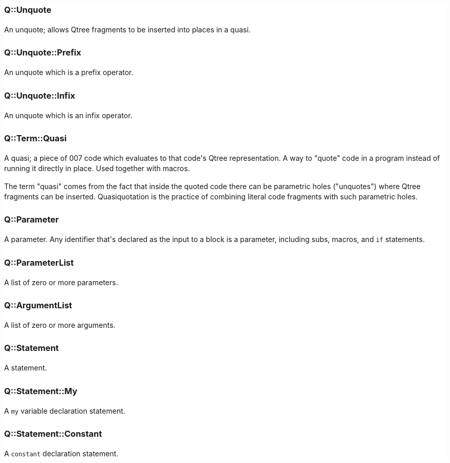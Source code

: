 
### Q::Unquote

An unquote; allows Qtree fragments to be inserted into places in a quasi.


### Q::Unquote::Prefix

An unquote which is a prefix operator.


### Q::Unquote::Infix

An unquote which is an infix operator.


### Q::Term::Quasi

A quasi; a piece of 007 code which evaluates to that code's Qtree
representation. A way to "quote" code in a program instead of running
it directly in place. Used together with macros.

The term "quasi" comes from the fact that inside the quoted code there
can be parametric holes ("unquotes") where Qtree fragments can be
inserted. Quasiquotation is the practice of combining literal code
fragments with such parametric holes.


### Q::Parameter

A parameter. Any identifier that's declared as the input to a block
is a parameter, including subs, macros, and `if` statements.


### Q::ParameterList

A list of zero or more parameters.


### Q::ArgumentList

A list of zero or more arguments.


### Q::Statement

A statement.


### Q::Statement::My

A `my` variable declaration statement.


### Q::Statement::Constant

A `constant` declaration statement.
